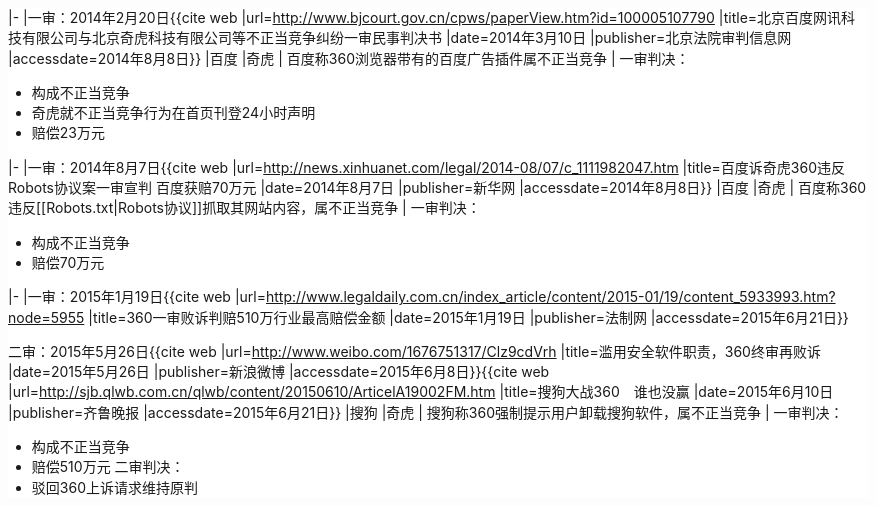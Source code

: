 
|-
|一审：2014年2月20日<ref name="lawsuit-baidu-qihu-2014-2">{{cite web |url=http://www.bjcourt.gov.cn/cpws/paperView.htm?id=100005107790 |title=北京百度网讯科技有限公司与北京奇虎科技有限公司等不正当竞争纠纷一审民事判决书 |date=2014年3月10日 |publisher=北京法院审判信息网 |accessdate=2014年8月8日}}</ref>
|百度
|奇虎
|
百度称360浏览器带有的百度广告插件属不正当竞争
|
一审判决：
* 构成不正当竞争
* 奇虎就不正当竞争行为在首页刊登24小时声明
* 赔偿23万元


|-
|一审：2014年8月7日<ref name="lawsuit-baidu-qihu-2014-8">{{cite web |url=http://news.xinhuanet.com/legal/2014-08/07/c_1111982047.htm |title=百度诉奇虎360违反Robots协议案一审宣判 百度获赔70万元 |date=2014年8月7日 |publisher=新华网 |accessdate=2014年8月8日}}</ref>
|百度
|奇虎
|
百度称360违反[[Robots.txt|Robots协议]]抓取其网站内容，属不正当竞争
|
一审判决：
* 构成不正当竞争
* 赔偿70万元


|-
|一审：2015年1月19日<ref name="lawsuit-sogou-qihu-2015-1">{{cite web |url=http://www.legaldaily.com.cn/index_article/content/2015-01/19/content_5933993.htm?node=5955 |title=360一审败诉判赔510万行业最高赔偿金额 |date=2015年1月19日 |publisher=法制网 |accessdate=2015年6月21日}}</ref>

二审：2015年5月26日<ref name="lawsuit-sogou-qihu-2015-5">{{cite web |url=http://www.weibo.com/1676751317/Clz9cdVrh |title=滥用安全软件职责，360终审再败诉 |date=2015年5月26日 |publisher=新浪微博 |accessdate=2015年6月8日}}</ref><ref name="lawsuit-sogou-qihu-2015-6">{{cite web |url=http://sjb.qlwb.com.cn/qlwb/content/20150610/ArticelA19002FM.htm |title=搜狗大战360　谁也没赢 |date=2015年6月10日 |publisher=齐鲁晚报 |accessdate=2015年6月21日}}</ref>
|搜狗
|奇虎
|
搜狗称360强制提示用户卸载搜狗软件，属不正当竞争
|
一审判决：
* 构成不正当竞争
* 赔偿510万元
二审判决：
* 驳回360上诉请求维持原判
